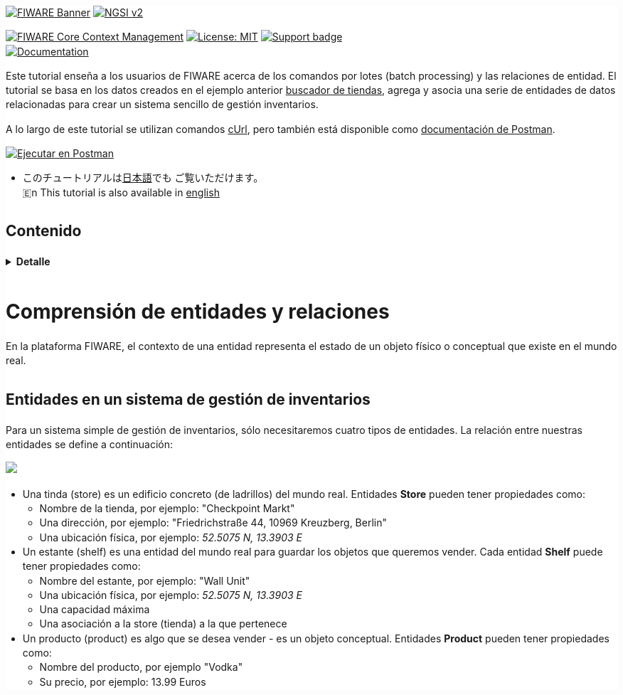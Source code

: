 [![FIWARE Banner](https://fiware.github.io/tutorials.Entity-Relationships/img/fiware.png)](https://www.fiware.org/developers)
[![NGSI v2](https://img.shields.io/badge/NGSI-v2-5dc0cf.svg)](https://fiware-ges.github.io/orion/api/v2/stable/)

[![FIWARE Core Context Management](https://nexus.lab.fiware.org/repository/raw/public/badges/chapters/core.svg)](https://github.com/FIWARE/catalogue/blob/master/core/README.md)
[![License: MIT](https://img.shields.io/github/license/fiware/tutorials.Entity-Relationships.svg)](https://opensource.org/licenses/MIT)
[![Support badge](https://img.shields.io/badge/tag-fiware-orange.svg?logo=stackoverflow)](https://stackoverflow.com/questions/tagged/fiware)
 <br/>
[![Documentation](https://img.shields.io/readthedocs/fiware-tutorials.svg)](https://fiware-tutorials.rtfd.io)

Este tutorial enseña a los usuarios de FIWARE acerca de los comandos por lotes (batch processing) y las relaciones de entidad. El tutorial se basa en los datos creados en el ejemplo anterior [buscador de tiendas](https://github.com/FIWARE/tutorials.Getting-Started/blob/master/README.es.md), agrega y
asocia una serie de entidades de datos relacionadas para crear un sistema sencillo de gestión inventarios.

A lo largo de este tutorial se utilizan comandos [cUrl](https://ec.haxx.se/), pero también está disponible como
[documentación de Postman](https://fiware.github.io/tutorials.Entity-Relationships/).

[![Ejecutar en Postman](https://run.pstmn.io/button.svg)](https://app.getpostman.com/run-collection/0671934f64958d3200b3)

-   このチュートリアルは[日本語](https://github.com/FIWARE/tutorials.Entity-Relationships/blob/master/README.ja.md)でも
    ご覧いただけます。<br/>🇪n This tutorial is also available in [english](README.md)

## Contenido

<details><summary><strong>Detalle</strong></summary></details>

# Comprensión de entidades y relaciones

En la plataforma FIWARE, el contexto de una entidad representa el estado de un objeto físico o conceptual que
existe en el mundo real.

## Entidades en un sistema de gestión de inventarios

Para un sistema simple de gestión de inventarios, sólo necesitaremos cuatro tipos de entidades. La relación entre nuestras entidades se define a continuación:

![](https://fiware.github.io/tutorials.Entity-Relationships/img/entities.png)

-   Una tinda (store) es un edificio concreto (de ladrillos) del mundo real. Entidades **Store** pueden tener propiedades como:
    -   Nombre de la tienda, por ejemplo: "Checkpoint Markt"
    -   Una dirección, por ejemplo: "Friedrichstraße 44, 10969 Kreuzberg, Berlin"
    -   Una ubicación física, por ejemplo: _52.5075 N, 13.3903 E_
-   Un estante (shelf) es una entidad del mundo real para guardar los objetos que queremos vender. Cada entidad **Shelf** puede tener propiedades como:
    -   Nombre del estante, por ejemplo: "Wall Unit"
    -   Una ubicación física, por ejemplo: _52.5075 N, 13.3903 E_
    -   Una capacidad máxima
    -   Una asociación a la store (tienda) a la que pertenece
-   Un producto (product) es algo que se desea vender - es un objeto conceptual. Entidades **Product** pueden tener propiedades como:
    -   Nombre del producto, por ejemplo "Vodka"
    -   Su precio, por ejemplo: 13.99 Euros